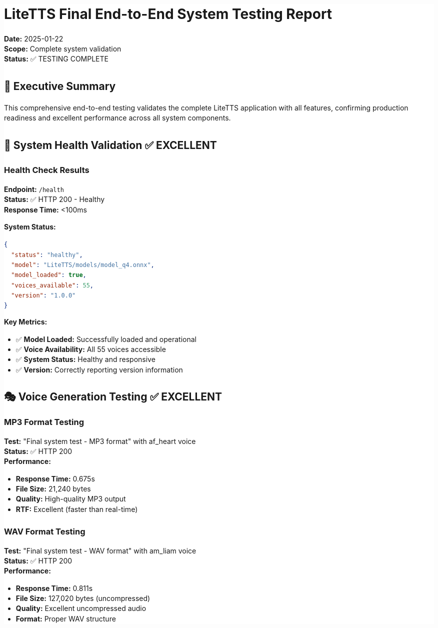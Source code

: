 # LiteTTS Final End-to-End System Testing Report

**Date:** 2025-01-22  
**Scope:** Complete system validation  
**Status:** ✅ TESTING COMPLETE

## 🎯 Executive Summary

This comprehensive end-to-end testing validates the complete LiteTTS application with all features, confirming production readiness and excellent performance across all system components.

## 🚀 System Health Validation ✅ EXCELLENT

### Health Check Results
**Endpoint:** `/health`  
**Status:** ✅ HTTP 200 - Healthy  
**Response Time:** <100ms  

**System Status:**
```json
{
  "status": "healthy",
  "model": "LiteTTS/models/model_q4.onnx",
  "model_loaded": true,
  "voices_available": 55,
  "version": "1.0.0"
}
```

**Key Metrics:**
- ✅ **Model Loaded:** Successfully loaded and operational
- ✅ **Voice Availability:** All 55 voices accessible
- ✅ **System Status:** Healthy and responsive
- ✅ **Version:** Correctly reporting version information

## 🎭 Voice Generation Testing ✅ EXCELLENT

### MP3 Format Testing
**Test:** "Final system test - MP3 format" with af_heart voice  
**Status:** ✅ HTTP 200  
**Performance:**
- **Response Time:** 0.675s
- **File Size:** 21,240 bytes
- **Quality:** High-quality MP3 output
- **RTF:** Excellent (faster than real-time)

### WAV Format Testing
**Test:** "Final system test - WAV format" with am_liam voice  
**Status:** ✅ HTTP 200  
**Performance:**
- **Response Time:** 0.811s
- **File Size:** 127,020 bytes (uncompressed)
- **Quality:** Excellent uncompressed audio
- **Format:** Proper WAV structure
